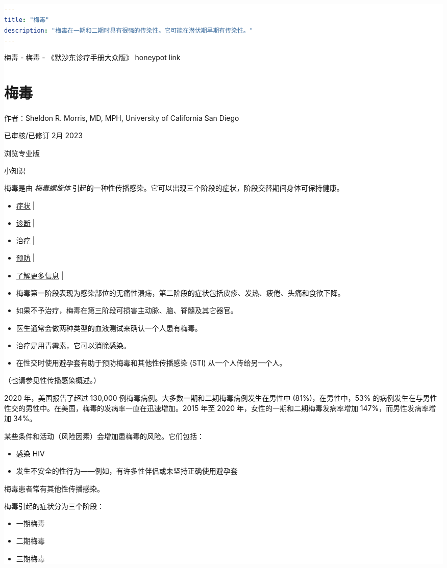 ```yaml
---
title: "梅毒"
description: "梅毒在一期和二期时具有很强的传染性。它可能在潜伏期早期有传染性。"
---
```


﻿梅毒 \- 梅毒 \- 《默沙东诊疗手册大众版》 honeypot link

# 梅毒

作者：Sheldon R. Morris, MD, MPH, University of California San Diego

已审核/已修订 2月 2023

浏览专业版

小知识

梅毒是由 _梅毒螺旋体_ 引起的一种性传播感染。它可以出现三个阶段的症状，阶段交替期间身体可保持健康。

- [症状](#症状_v790357_zh) \|
- [诊断](#诊断_v790419_zh) \|
- [治疗](#治疗_v790436_zh) \|
- [预防](#预防_v28587501_zh) \|
- [了解更多信息](#了解更多信息_v28587542_zh) \|

- 梅毒第一阶段表现为感染部位的无痛性溃疡，第二阶段的症状包括皮疹、发热、疲倦、头痛和食欲下降。

- 如果不予治疗，梅毒在第三阶段可损害主动脉、脑、脊髓及其它器官。

- 医生通常会做两种类型的血液测试来确认一个人患有梅毒。

- 治疗是用青霉素，它可以消除感染。

- 在性交时使用避孕套有助于预防梅毒和其他性传播感染 (STI) 从一个人传给另一个人。


（也请参见性传播感染概述。）

2020 年，美国报告了超过 130,000 例梅毒病例。大多数一期和二期梅毒病例发生在男性中 (81%)，在男性中，53% 的病例发生在与男性性交的男性中。在美国，梅毒的发病率一直在迅速增加。2015 年至 2020 年，女性的一期和二期梅毒发病率增加 147%，而男性发病率增加 34%。

某些条件和活动（风险因素）会增加患梅毒的风险。它们包括：

- 感染 HIV

- 发生不安全的性行为——例如，有许多性伴侣或未坚持正确使用避孕套


梅毒患者常有其他性传播感染。

梅毒引起的症状分为三个阶段：

- 一期梅毒

- 二期梅毒

- 三期梅毒

